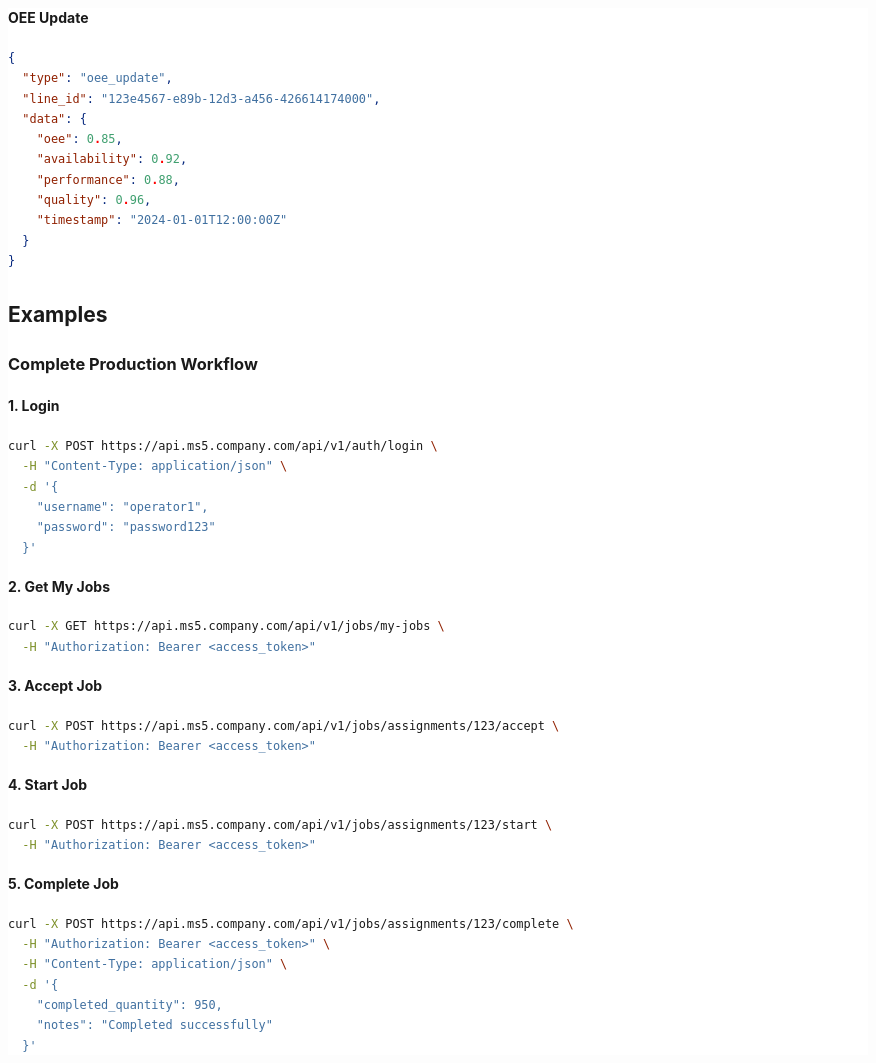 #### OEE Update
```json
{
  "type": "oee_update",
  "line_id": "123e4567-e89b-12d3-a456-426614174000",
  "data": {
    "oee": 0.85,
    "availability": 0.92,
    "performance": 0.88,
    "quality": 0.96,
    "timestamp": "2024-01-01T12:00:00Z"
  }
}
```

## Examples

### Complete Production Workflow

#### 1. Login
```bash
curl -X POST https://api.ms5.company.com/api/v1/auth/login \
  -H "Content-Type: application/json" \
  -d '{
    "username": "operator1",
    "password": "password123"
  }'
```

#### 2. Get My Jobs
```bash
curl -X GET https://api.ms5.company.com/api/v1/jobs/my-jobs \
  -H "Authorization: Bearer <access_token>"
```

#### 3. Accept Job
```bash
curl -X POST https://api.ms5.company.com/api/v1/jobs/assignments/123/accept \
  -H "Authorization: Bearer <access_token>"
```

#### 4. Start Job
```bash
curl -X POST https://api.ms5.company.com/api/v1/jobs/assignments/123/start \
  -H "Authorization: Bearer <access_token>"
```

#### 5. Complete Job
```bash
curl -X POST https://api.ms5.company.com/api/v1/jobs/assignments/123/complete \
  -H "Authorization: Bearer <access_token>" \
  -H "Content-Type: application/json" \
  -d '{
    "completed_quantity": 950,
    "notes": "Completed successfully"
  }'
```
